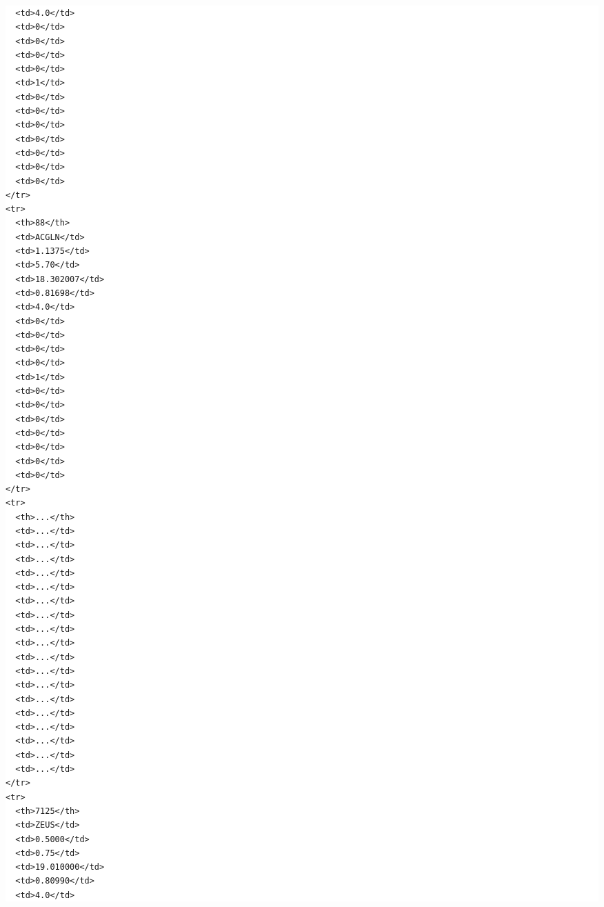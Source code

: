       <td>4.0</td>
      <td>0</td>
      <td>0</td>
      <td>0</td>
      <td>0</td>
      <td>1</td>
      <td>0</td>
      <td>0</td>
      <td>0</td>
      <td>0</td>
      <td>0</td>
      <td>0</td>
      <td>0</td>
    </tr>
    <tr>
      <th>88</th>
      <td>ACGLN</td>
      <td>1.1375</td>
      <td>5.70</td>
      <td>18.302007</td>
      <td>0.81698</td>
      <td>4.0</td>
      <td>0</td>
      <td>0</td>
      <td>0</td>
      <td>0</td>
      <td>1</td>
      <td>0</td>
      <td>0</td>
      <td>0</td>
      <td>0</td>
      <td>0</td>
      <td>0</td>
      <td>0</td>
    </tr>
    <tr>
      <th>...</th>
      <td>...</td>
      <td>...</td>
      <td>...</td>
      <td>...</td>
      <td>...</td>
      <td>...</td>
      <td>...</td>
      <td>...</td>
      <td>...</td>
      <td>...</td>
      <td>...</td>
      <td>...</td>
      <td>...</td>
      <td>...</td>
      <td>...</td>
      <td>...</td>
      <td>...</td>
      <td>...</td>
    </tr>
    <tr>
      <th>7125</th>
      <td>ZEUS</td>
      <td>0.5000</td>
      <td>0.75</td>
      <td>19.010000</td>
      <td>0.80990</td>
      <td>4.0</td>